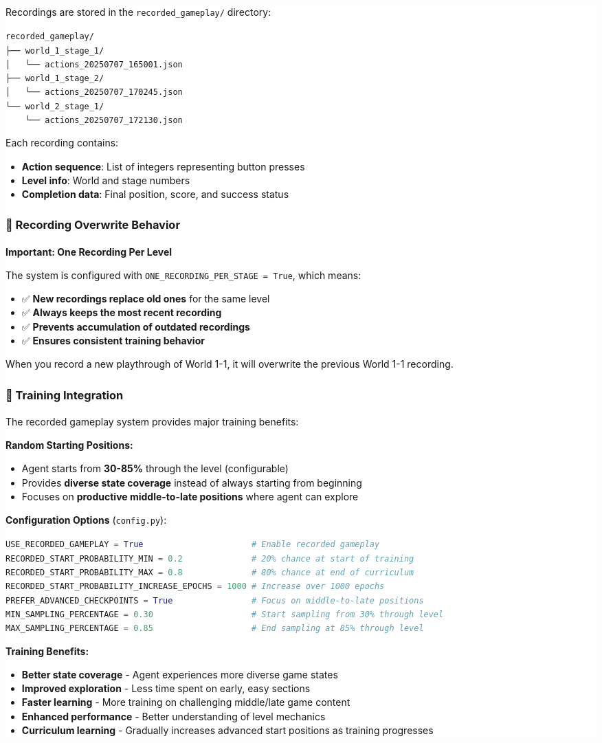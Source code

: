 Recordings are stored in the `recorded_gameplay/` directory:
```
recorded_gameplay/
├── world_1_stage_1/
│   └── actions_20250707_165001.json
├── world_1_stage_2/
│   └── actions_20250707_170245.json
└── world_2_stage_1/
    └── actions_20250707_172130.json
```

Each recording contains:
- **Action sequence**: List of integers representing button presses
- **Level info**: World and stage numbers
- **Completion data**: Final position, score, and success status

### 🔄 Recording Overwrite Behavior

**Important: One Recording Per Level**

The system is configured with `ONE_RECORDING_PER_STAGE = True`, which means:
- ✅ **New recordings replace old ones** for the same level
- ✅ **Always keeps the most recent recording** 
- ✅ **Prevents accumulation of outdated recordings**
- ✅ **Ensures consistent training behavior**

When you record a new playthrough of World 1-1, it will overwrite the previous World 1-1 recording.

### 🎯 Training Integration

The recorded gameplay system provides major training benefits:

**Random Starting Positions:**
- Agent starts from **30-85%** through the level (configurable)
- Provides **diverse state coverage** instead of always starting from beginning
- Focuses on **productive middle-to-late positions** where agent can explore

**Configuration Options** (`config.py`):
```python
USE_RECORDED_GAMEPLAY = True                      # Enable recorded gameplay
RECORDED_START_PROBABILITY_MIN = 0.2              # 20% chance at start of training
RECORDED_START_PROBABILITY_MAX = 0.8              # 80% chance at end of curriculum
RECORDED_START_PROBABILITY_INCREASE_EPOCHS = 1000 # Increase over 1000 epochs
PREFER_ADVANCED_CHECKPOINTS = True                # Focus on middle-to-late positions
MIN_SAMPLING_PERCENTAGE = 0.30                    # Start sampling from 30% through level
MAX_SAMPLING_PERCENTAGE = 0.85                    # End sampling at 85% through level
```

**Training Benefits:**
- **Better state coverage** - Agent experiences more diverse game states
- **Improved exploration** - Less time spent on early, easy sections
- **Faster learning** - More training on challenging middle/late game content
- **Enhanced performance** - Better understanding of level mechanics
- **Curriculum learning** - Gradually increases advanced start positions as training progresses
